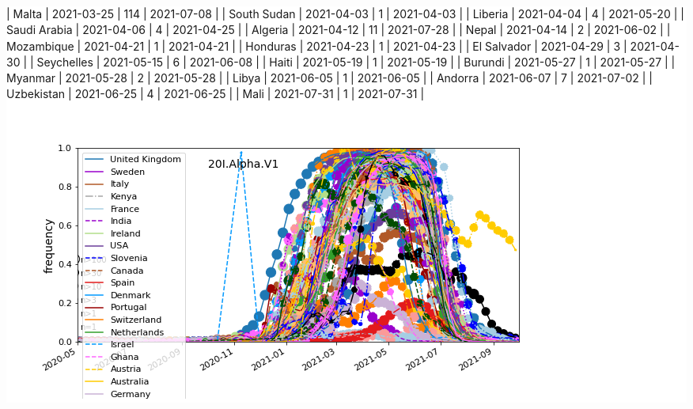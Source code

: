 | Malta                            | 2021-03-25  |        114 | 2021-07-08 |
| South Sudan                      | 2021-04-03  |          1 | 2021-04-03 |
| Liberia                          | 2021-04-04  |          4 | 2021-05-20 |
| Saudi Arabia                     | 2021-04-06  |          4 | 2021-04-25 |
| Algeria                          | 2021-04-12  |         11 | 2021-07-28 |
| Nepal                            | 2021-04-14  |          2 | 2021-06-02 |
| Mozambique                       | 2021-04-21  |          1 | 2021-04-21 |
| Honduras                         | 2021-04-23  |          1 | 2021-04-23 |
| El Salvador                      | 2021-04-29  |          3 | 2021-04-30 |
| Seychelles                       | 2021-05-15  |          6 | 2021-06-08 |
| Haiti                            | 2021-05-19  |          1 | 2021-05-19 |
| Burundi                          | 2021-05-27  |          1 | 2021-05-27 |
| Myanmar                          | 2021-05-28  |          2 | 2021-05-28 |
| Libya                            | 2021-06-05  |          1 | 2021-06-05 |
| Andorra                          | 2021-06-07  |          7 | 2021-07-02 |
| Uzbekistan                       | 2021-06-25  |          4 | 2021-06-25 |
| Mali                             | 2021-07-31  |          1 | 2021-07-31 |

![Overall trends 20I.Alpha.V1](/overall_trends_figures/overall_trends_20I.Alpha.V1.png)